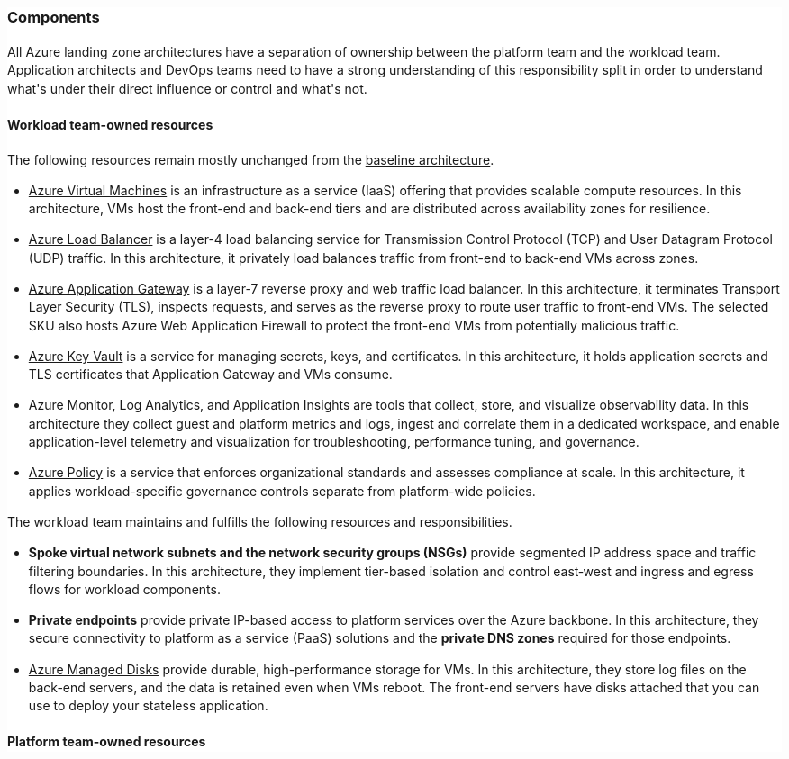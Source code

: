 ### Components

All Azure landing zone architectures have a separation of ownership between the platform team and the workload team. Application architects and DevOps teams need to have a strong understanding of this responsibility split in order to understand what's under their direct influence or control and what's not.

#### Workload team-owned resources

The following resources remain mostly unchanged from the [baseline architecture](./baseline.yml#workload-resources).

- [Azure Virtual Machines](/azure/well-architected/service-guides/virtual-machines) is an infrastructure as a service (IaaS) offering that provides scalable compute resources. In this architecture, VMs host the front-end and back-end tiers and are distributed across availability zones for resilience.

- [Azure Load Balancer](/azure/well-architected/service-guides/azure-load-balancer) is a layer-4 load balancing service for Transmission Control Protocol (TCP) and User Datagram Protocol (UDP) traffic. In this architecture, it privately load balances traffic from front-end to back-end VMs across zones.
- [Azure Application Gateway](/azure/well-architected/service-guides/azure-application-gateway) is a layer-7 reverse proxy and web traffic load balancer. In this architecture, it terminates Transport Layer Security (TLS), inspects requests, and serves as the reverse proxy to route user traffic to front-end VMs. The selected SKU also hosts Azure Web Application Firewall to protect the front-end VMs from potentially malicious traffic.
- [Azure Key Vault](/azure/key-vault/general/overview) is a service for managing secrets, keys, and certificates. In this architecture, it holds application secrets and TLS certificates that Application Gateway and VMs consume.
- [Azure Monitor](/azure/azure-monitor/fundamentals/overview), [Log Analytics](/azure/well-architected/service-guides/azure-log-analytics), and [Application Insights](/azure/well-architected/service-guides/application-insights) are tools that collect, store, and visualize observability data. In this architecture they collect guest and platform metrics and logs, ingest and correlate them in a dedicated workspace, and enable application-level telemetry and visualization for troubleshooting, performance tuning, and governance.
- [Azure Policy](/azure/governance/policy/overview) is a service that enforces organizational standards and assesses compliance at scale. In this architecture, it applies workload-specific governance controls separate from platform-wide policies.

The workload team maintains and fulfills the following resources and responsibilities.

- **Spoke virtual network subnets and the network security groups (NSGs)** provide segmented IP address space and traffic filtering boundaries. In this architecture, they implement tier-based isolation and control east‑west and ingress and egress flows for workload components.

- **Private endpoints** provide private IP-based access to platform services over the Azure backbone. In this architecture, they secure connectivity to platform as a service (PaaS) solutions and the **private DNS zones** required for those endpoints.
- [Azure Managed Disks](/azure/virtual-machines/managed-disks-overview) provide durable, high-performance storage for VMs. In this architecture, they store log files on the back-end servers, and the data is retained even when VMs reboot. The front-end servers have disks attached that you can use to deploy your stateless application.

#### Platform team-owned resources
